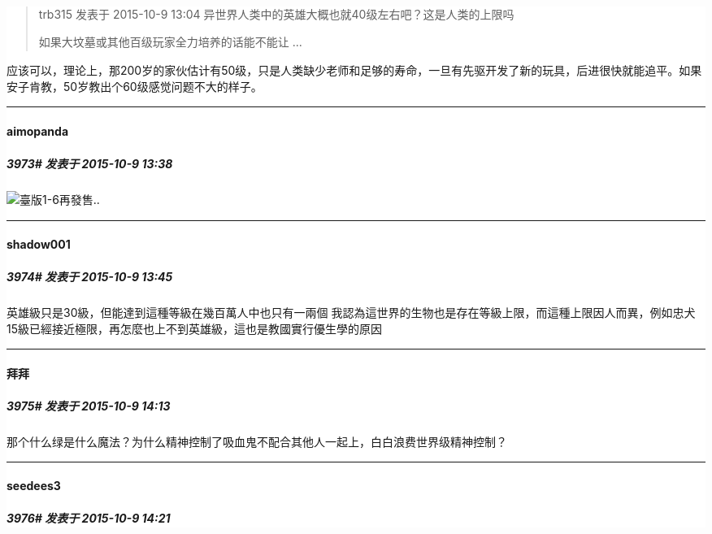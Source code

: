 
<blockquote>trb315 发表于 2015-10-9 13:04
异世界人类中的英雄大概也就40级左右吧？这是人类的上限吗


如果大坟墓或其他百级玩家全力培养的话能不能让 ...</blockquote>
应该可以，理论上，那200岁的家伙估计有50级，只是人类缺少老师和足够的寿命，一旦有先驱开发了新的玩具，后进很快就能追平。如果安子肯教，50岁教出个60级感觉问题不大的样子。







-----

####  aimopanda  
##### 3973#       发表于 2015-10-9 13:38



<img src="https://static.saraba1st.com/image/smiley/face/00.gif" referrerpolicy="no-referrer">臺版1-6再發售..







-----

####  shadow001  
##### 3974#       发表于 2015-10-9 13:45




英雄級只是30級，但能達到這種等級在幾百萬人中也只有一兩個
我認為這世界的生物也是存在等級上限，而這種上限因人而異，例如忠犬15級已經接近極限，再怎麼也上不到英雄級，這也是教國實行優生學的原因







-----

####  拜拜  
##### 3975#       发表于 2015-10-9 14:13




那个什么绿是什么魔法？为什么精神控制了吸血鬼不配合其他人一起上，白白浪费世界级精神控制？







-----

####  seedees3  
##### 3976#       发表于 2015-10-9 14:21

